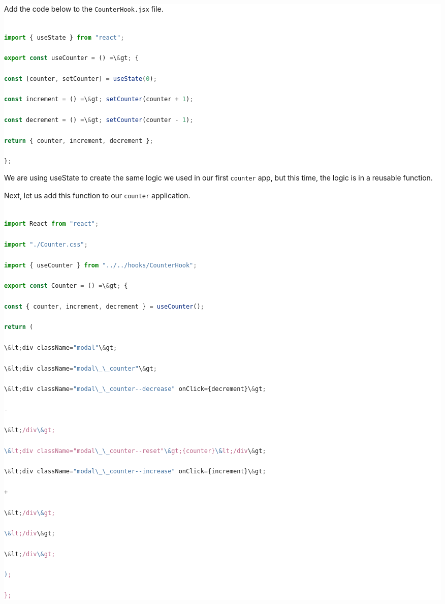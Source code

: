 Add the code below to the `CounterHook.jsx` file.

```javascript

import { useState } from "react";

export const useCounter = () =\&gt; {

const [counter, setCounter] = useState(0);

const increment = () =\&gt; setCounter(counter + 1);

const decrement = () =\&gt; setCounter(counter - 1);

return { counter, increment, decrement };

};

```

We are using useState to create the same logic we used in our first `counter` app, but this time, the logic is in a reusable function.

Next, let us add this function to our `counter` application.

```javascript

import React from "react";

import "./Counter.css";

import { useCounter } from "../../hooks/CounterHook";

export const Counter = () =\&gt; {

const { counter, increment, decrement } = useCounter();

return (

\&lt;div className="modal"\&gt;

\&lt;div className="modal\_\_counter"\&gt;

\&lt;div className="modal\_\_counter--decrease" onClick={decrement}\&gt;

-

\&lt;/div\&gt;

\&lt;div className="modal\_\_counter--reset"\&gt;{counter}\&lt;/div\&gt;

\&lt;div className="modal\_\_counter--increase" onClick={increment}\&gt;

+

\&lt;/div\&gt;

\&lt;/div\&gt;

\&lt;/div\&gt;

);

};

```
